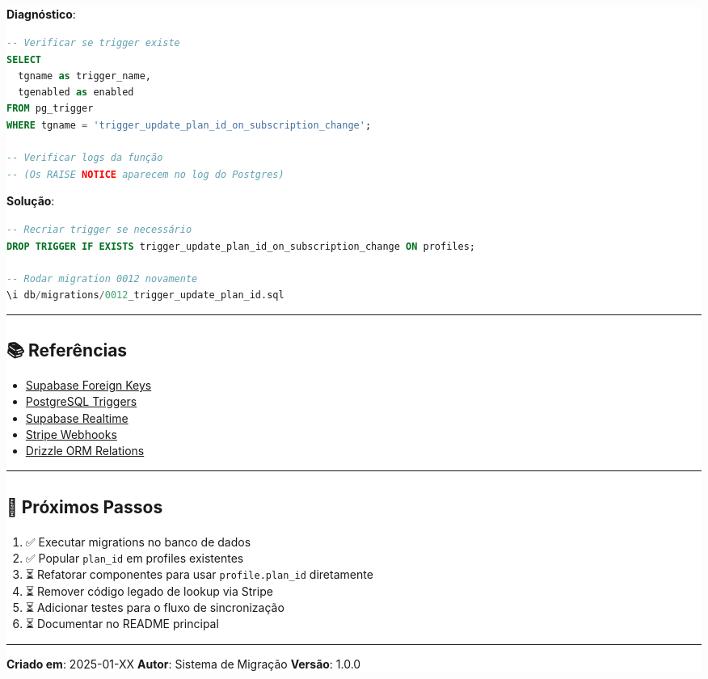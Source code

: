 **Diagnóstico**:

```sql
-- Verificar se trigger existe
SELECT
  tgname as trigger_name,
  tgenabled as enabled
FROM pg_trigger
WHERE tgname = 'trigger_update_plan_id_on_subscription_change';

-- Verificar logs da função
-- (Os RAISE NOTICE aparecem no log do Postgres)
```

**Solução**:

```sql
-- Recriar trigger se necessário
DROP TRIGGER IF EXISTS trigger_update_plan_id_on_subscription_change ON profiles;

-- Rodar migration 0012 novamente
\i db/migrations/0012_trigger_update_plan_id.sql
```

---

## 📚 Referências

- [Supabase Foreign Keys](https://supabase.com/docs/guides/database/tables#foreign-keys)
- [PostgreSQL Triggers](https://www.postgresql.org/docs/current/trigger-definition.html)
- [Supabase Realtime](https://supabase.com/docs/guides/realtime)
- [Stripe Webhooks](https://stripe.com/docs/webhooks)
- [Drizzle ORM Relations](https://orm.drizzle.team/docs/rqb)

---

## 🎯 Próximos Passos

1. ✅ Executar migrations no banco de dados
2. ✅ Popular `plan_id` em profiles existentes
3. ⏳ Refatorar componentes para usar `profile.plan_id` diretamente
4. ⏳ Remover código legado de lookup via Stripe
5. ⏳ Adicionar testes para o fluxo de sincronização
6. ⏳ Documentar no README principal

---

**Criado em**: 2025-01-XX
**Autor**: Sistema de Migração
**Versão**: 1.0.0

